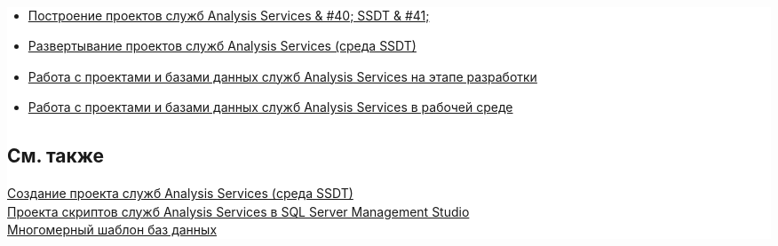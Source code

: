 -   [Построение проектов служб Analysis Services & #40; SSDT & #41;](../../analysis-services/multidimensional-models/build-analysis-services-projects-ssdt.md)  
  
-   [Развертывание проектов служб Analysis Services (среда SSDT)](../../analysis-services/multidimensional-models/deploy-analysis-services-projects-ssdt.md)  
  
-   [Работа с проектами и базами данных служб Analysis Services на этапе разработки](../../analysis-services/multidimensional-models/work-with-analysis-services-projects-and-databases-in-development.md)  
  
-   [Работа с проектами и базами данных служб Analysis Services в рабочей среде](../../analysis-services/multidimensional-models/work-with-analysis-services-projects-and-databases-in-production.md)  
  
## <a name="see-also"></a>См. также  
 [Создание проекта служб Analysis Services (среда SSDT)](../../analysis-services/multidimensional-models/create-an-analysis-services-project-ssdt.md)   
 [Проекта скриптов служб Analysis Services в SQL Server Management Studio](../../analysis-services/instances/analysis-services-scripts-project-in-sql-server-management-studio.md)   
 [Многомерный шаблон баз данных ](../../analysis-services/multidimensional-models/multidimensional-model-databases-ssas.md)  
  
  
